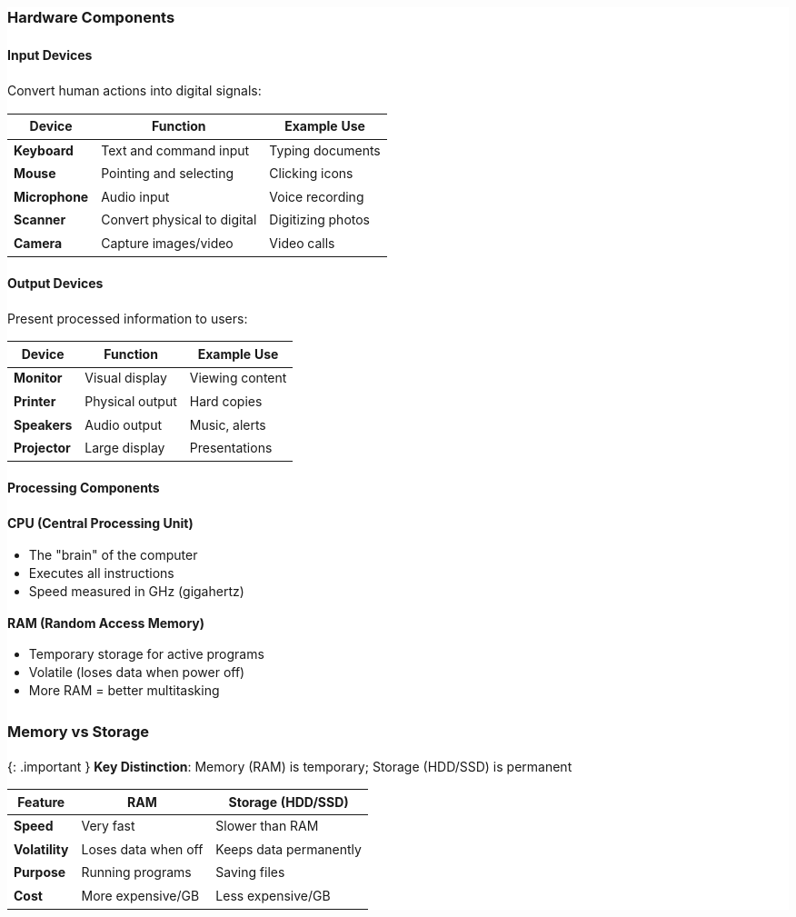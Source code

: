 ### Hardware Components

#### Input Devices
Convert human actions into digital signals:

| Device | Function | Example Use |
|--------|----------|-------------|
| **Keyboard** | Text and command input | Typing documents |
| **Mouse** | Pointing and selecting | Clicking icons |
| **Microphone** | Audio input | Voice recording |
| **Scanner** | Convert physical to digital | Digitizing photos |
| **Camera** | Capture images/video | Video calls |

#### Output Devices
Present processed information to users:

| Device | Function | Example Use |
|--------|----------|-------------|
| **Monitor** | Visual display | Viewing content |
| **Printer** | Physical output | Hard copies |
| **Speakers** | Audio output | Music, alerts |
| **Projector** | Large display | Presentations |

#### Processing Components

**CPU (Central Processing Unit)**
- The "brain" of the computer
- Executes all instructions
- Speed measured in GHz (gigahertz)

**RAM (Random Access Memory)**
- Temporary storage for active programs
- Volatile (loses data when power off)
- More RAM = better multitasking

### Memory vs Storage

{: .important }
**Key Distinction**: Memory (RAM) is temporary; Storage (HDD/SSD) is permanent

| Feature | RAM | Storage (HDD/SSD) |
|---------|-----|------------------|
| **Speed** | Very fast | Slower than RAM |
| **Volatility** | Loses data when off | Keeps data permanently |
| **Purpose** | Running programs | Saving files |
| **Cost** | More expensive/GB | Less expensive/GB |
